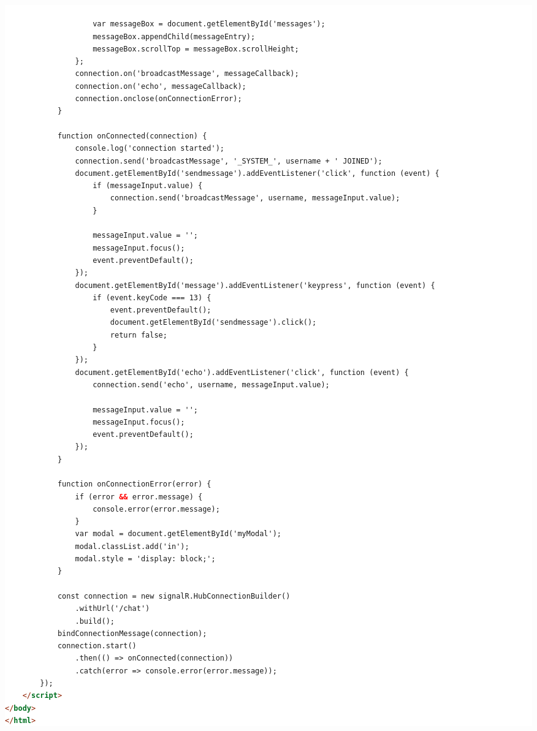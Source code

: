 ```html

                    var messageBox = document.getElementById('messages');
                    messageBox.appendChild(messageEntry);
                    messageBox.scrollTop = messageBox.scrollHeight;
                };
                connection.on('broadcastMessage', messageCallback);
                connection.on('echo', messageCallback);
                connection.onclose(onConnectionError);
            }

            function onConnected(connection) {
                console.log('connection started');
                connection.send('broadcastMessage', '_SYSTEM_', username + ' JOINED');
                document.getElementById('sendmessage').addEventListener('click', function (event) {
                    if (messageInput.value) {
                        connection.send('broadcastMessage', username, messageInput.value);
                    }

                    messageInput.value = '';
                    messageInput.focus();
                    event.preventDefault();
                });
                document.getElementById('message').addEventListener('keypress', function (event) {
                    if (event.keyCode === 13) {
                        event.preventDefault();
                        document.getElementById('sendmessage').click();
                        return false;
                    }
                });
                document.getElementById('echo').addEventListener('click', function (event) {
                    connection.send('echo', username, messageInput.value);

                    messageInput.value = '';
                    messageInput.focus();
                    event.preventDefault();
                });
            }

            function onConnectionError(error) {
                if (error && error.message) {
                    console.error(error.message);
                }
                var modal = document.getElementById('myModal');
                modal.classList.add('in');
                modal.style = 'display: block;';
            }

            const connection = new signalR.HubConnectionBuilder()
                .withUrl('/chat')
                .build();
            bindConnectionMessage(connection);
            connection.start()
                .then(() => onConnected(connection))
                .catch(error => console.error(error.message));
        });
    </script>
</body>
</html>
```
